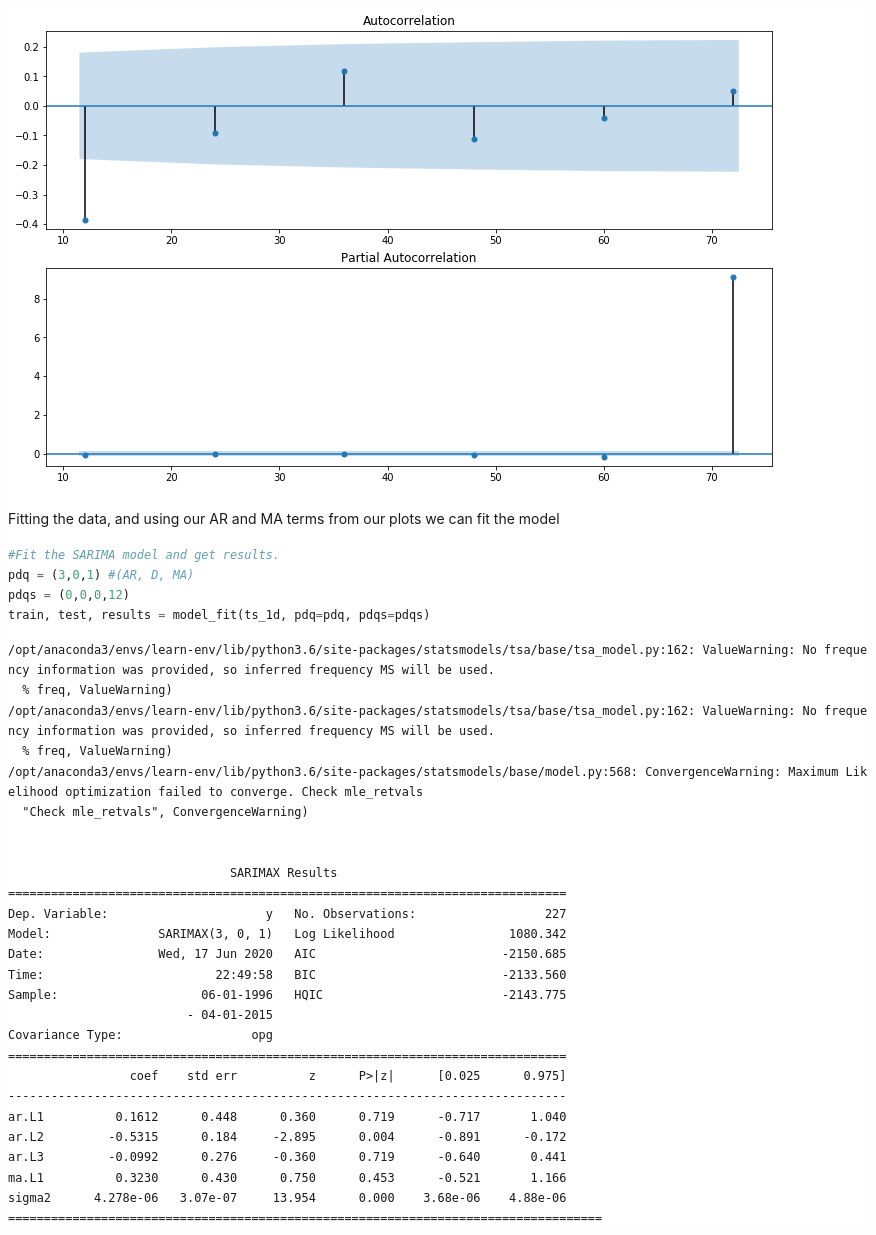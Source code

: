 ![png](output_53_1.png)


Fitting the data, and using our AR and MA terms from our plots we can fit the model


```python
#Fit the SARIMA model and get results.
pdq = (3,0,1) #(AR, D, MA)
pdqs = (0,0,0,12)
train, test, results = model_fit(ts_1d, pdq=pdq, pdqs=pdqs)
```

    /opt/anaconda3/envs/learn-env/lib/python3.6/site-packages/statsmodels/tsa/base/tsa_model.py:162: ValueWarning: No frequency information was provided, so inferred frequency MS will be used.
      % freq, ValueWarning)
    /opt/anaconda3/envs/learn-env/lib/python3.6/site-packages/statsmodels/tsa/base/tsa_model.py:162: ValueWarning: No frequency information was provided, so inferred frequency MS will be used.
      % freq, ValueWarning)
    /opt/anaconda3/envs/learn-env/lib/python3.6/site-packages/statsmodels/base/model.py:568: ConvergenceWarning: Maximum Likelihood optimization failed to converge. Check mle_retvals
      "Check mle_retvals", ConvergenceWarning)


                                   SARIMAX Results                                
    ==============================================================================
    Dep. Variable:                      y   No. Observations:                  227
    Model:               SARIMAX(3, 0, 1)   Log Likelihood                1080.342
    Date:                Wed, 17 Jun 2020   AIC                          -2150.685
    Time:                        22:49:58   BIC                          -2133.560
    Sample:                    06-01-1996   HQIC                         -2143.775
                             - 04-01-2015                                         
    Covariance Type:                  opg                                         
    ==============================================================================
                     coef    std err          z      P>|z|      [0.025      0.975]
    ------------------------------------------------------------------------------
    ar.L1          0.1612      0.448      0.360      0.719      -0.717       1.040
    ar.L2         -0.5315      0.184     -2.895      0.004      -0.891      -0.172
    ar.L3         -0.0992      0.276     -0.360      0.719      -0.640       0.441
    ma.L1          0.3230      0.430      0.750      0.453      -0.521       1.166
    sigma2      4.278e-06   3.07e-07     13.954      0.000    3.68e-06    4.88e-06
    ===================================================================================